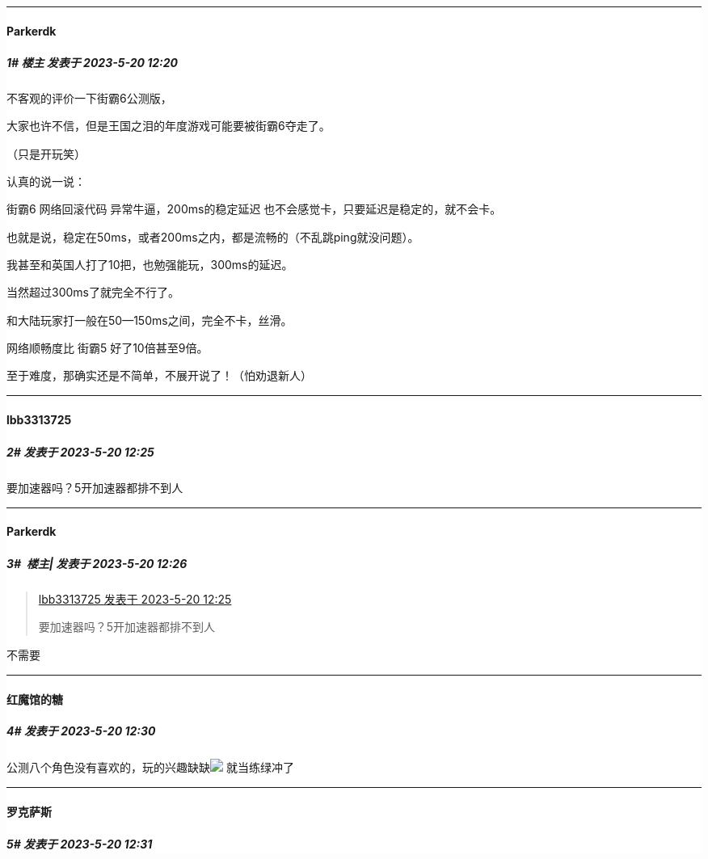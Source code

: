 
*****

####  Parkerdk  
##### 1#       楼主       发表于 2023-5-20 12:20

不客观的评价一下街霸6公测版，

大家也许不信，但是王国之泪的年度游戏可能要被街霸6夺走了。

（只是开玩笑）

认真的说一说：

街霸6 网络回滚代码 异常牛逼，200ms的稳定延迟 也不会感觉卡，只要延迟是稳定的，就不会卡。

也就是说，稳定在50ms，或者200ms之内，都是流畅的（不乱跳ping就没问题）。

我甚至和英国人打了10把，也勉强能玩，300ms的延迟。

当然超过300ms了就完全不行了。

和大陆玩家打一般在50—150ms之间，完全不卡，丝滑。

网络顺畅度比 街霸5 好了10倍甚至9倍。

至于难度，那确实还是不简单，不展开说了！（怕劝退新人）

*****

####  lbb3313725  
##### 2#       发表于 2023-5-20 12:25

要加速器吗？5开加速器都排不到人

*****

####  Parkerdk  
##### 3#         楼主| 发表于 2023-5-20 12:26

<blockquote><a href="httphttps://bbs.saraba1st.com/2b/forum.php?mod=redirect&amp;goto=findpost&amp;pid=60915141&amp;ptid=2135106" target="_blank">lbb3313725 发表于 2023-5-20 12:25</a>

要加速器吗？5开加速器都排不到人</blockquote>
不需要

*****

####  红魔馆的糖  
##### 4#       发表于 2023-5-20 12:30

公测八个角色没有喜欢的，玩的兴趣缺缺<img src="https://static.saraba1st.com/image/smiley/face2017/018.png" referrerpolicy="no-referrer">
就当练绿冲了

*****

####  罗克萨斯  
##### 5#       发表于 2023-5-20 12:31
